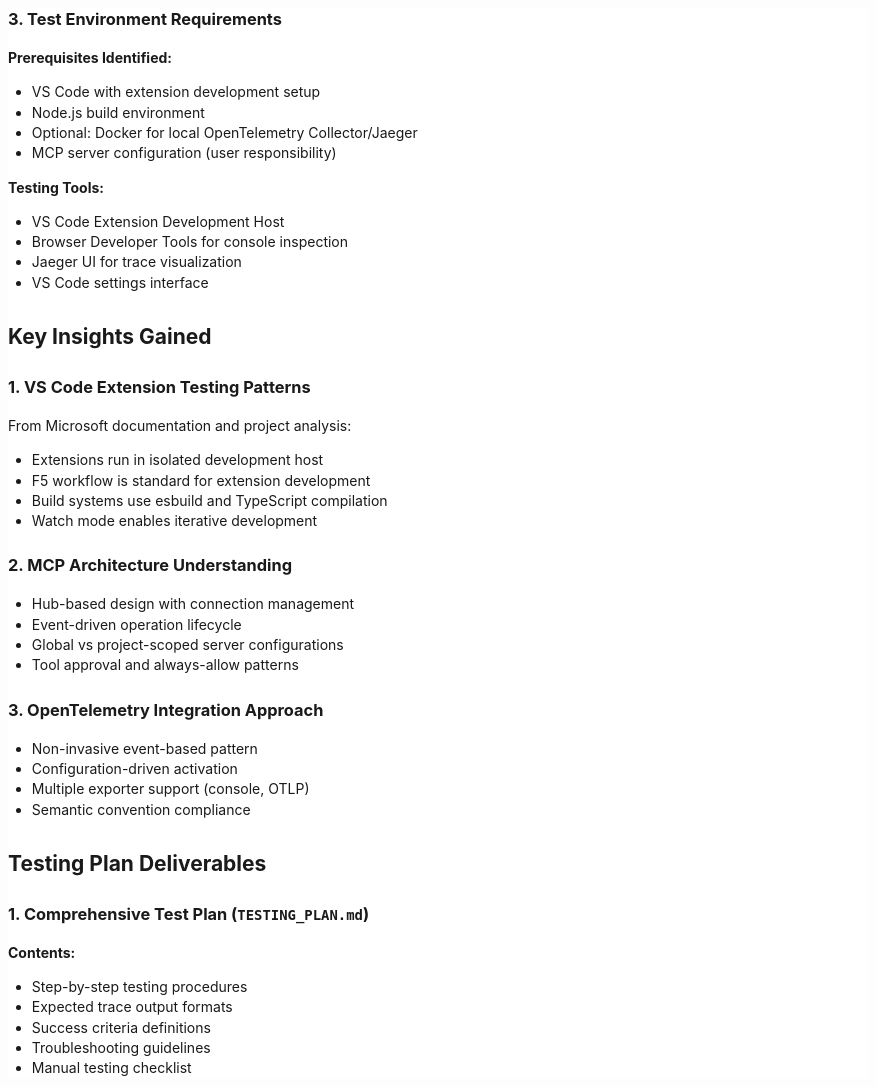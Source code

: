 ### 3. Test Environment Requirements

**Prerequisites Identified:**

- VS Code with extension development setup
- Node.js build environment
- Optional: Docker for local OpenTelemetry Collector/Jaeger
- MCP server configuration (user responsibility)

**Testing Tools:**

- VS Code Extension Development Host
- Browser Developer Tools for console inspection
- Jaeger UI for trace visualization
- VS Code settings interface

## Key Insights Gained

### 1. VS Code Extension Testing Patterns

From Microsoft documentation and project analysis:

- Extensions run in isolated development host
- F5 workflow is standard for extension development
- Build systems use esbuild and TypeScript compilation
- Watch mode enables iterative development

### 2. MCP Architecture Understanding

- Hub-based design with connection management
- Event-driven operation lifecycle
- Global vs project-scoped server configurations
- Tool approval and always-allow patterns

### 3. OpenTelemetry Integration Approach

- Non-invasive event-based pattern
- Configuration-driven activation
- Multiple exporter support (console, OTLP)
- Semantic convention compliance

## Testing Plan Deliverables

### 1. Comprehensive Test Plan (`TESTING_PLAN.md`)

**Contents:**

- Step-by-step testing procedures
- Expected trace output formats
- Success criteria definitions
- Troubleshooting guidelines
- Manual testing checklist
